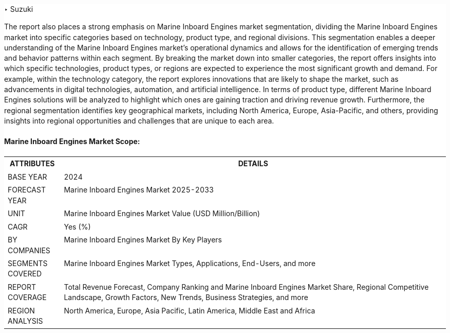 ‣ Suzuki

The report also places a strong emphasis on Marine Inboard Engines market segmentation, dividing the Marine Inboard Engines market into specific categories based on technology, product type, and regional divisions. This segmentation enables a deeper understanding of the Marine Inboard Engines market’s operational dynamics and allows for the identification of emerging trends and behavior patterns within each segment. By breaking the market down into smaller categories, the report offers insights into which specific technologies, product types, or regions are expected to experience the most significant growth and demand. For example, within the technology category, the report explores innovations that are likely to shape the market, such as advancements in digital technologies, automation, and artificial intelligence. In terms of product type, different Marine Inboard Engines solutions will be analyzed to highlight which ones are gaining traction and driving revenue growth. Furthermore, the regional segmentation identifies key geographical markets, including North America, Europe, Asia-Pacific, and others, providing insights into regional opportunities and challenges that are unique to each area.

<h4>Marine Inboard Engines Market Scope:</h4>
<table>
<tr>
<th>ATTRIBUTES</th>
<th>DETAILS</th>
</tr>
<tr>
<td>BASE YEAR</td>
<td>2024</td>
</tr>
<tr>
<td>FORECAST YEAR</td>
<td>Marine Inboard Engines Market 2025-2033</td>
</tr>
<tr>
<td>UNIT</td>
<td>Marine Inboard Engines Market Value (USD Million/Billion)</td>
<tr>
<td>CAGR</td>
<td>Yes (%)</td>
</tr>
</tr>
<tr>
<td>BY COMPANIES</td>
<td>Marine Inboard Engines Market By Key Players</td>
</tr>
<tr>
<td>SEGMENTS COVERED</td>
<td>Marine Inboard Engines Market Types, Applications, End-Users, and more</td>
</tr>
<tr>
<td>REPORT COVERAGE</td>
<td>Total Revenue Forecast, Company Ranking and Marine Inboard Engines Market Share, Regional Competitive Landscape, Growth Factors, New Trends, Business Strategies, and more</td>
</tr>
<tr>
<td>REGION ANALYSIS</td>
<td>North America, Europe, Asia Pacific, Latin America, Middle East and Africa</td>
</tr>
</table>
